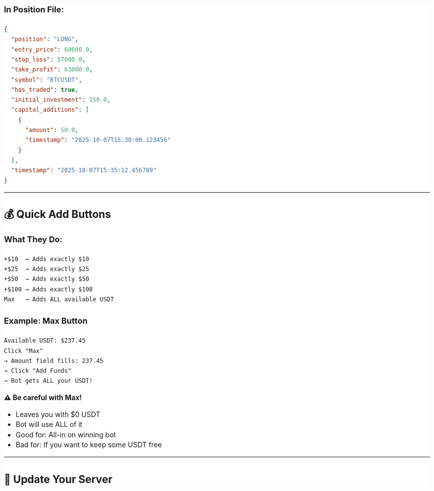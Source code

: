 ### **In Position File:**
```json
{
  "position": "LONG",
  "entry_price": 60000.0,
  "stop_loss": 57000.0,
  "take_profit": 63000.0,
  "symbol": "BTCUSDT",
  "has_traded": true,
  "initial_investment": 150.0,
  "capital_additions": [
    {
      "amount": 50.0,
      "timestamp": "2025-10-07T15:30:00.123456"
    }
  ],
  "timestamp": "2025-10-07T15:35:12.456789"
}
```

---

## **💰 Quick Add Buttons**

### **What They Do:**
```
+$10  → Adds exactly $10
+$25  → Adds exactly $25
+$50  → Adds exactly $50
+$100 → Adds exactly $100
Max   → Adds ALL available USDT
```

### **Example: Max Button**
```
Available USDT: $237.45
Click "Max"
→ Amount field fills: 237.45
→ Click "Add Funds"
→ Bot gets ALL your USDT!
```

**⚠️ Be careful with Max!**
- Leaves you with $0 USDT
- Bot will use ALL of it
- Good for: All-in on winning bot
- Bad for: If you want to keep some USDT free

---

## **🚀 Update Your Server**
